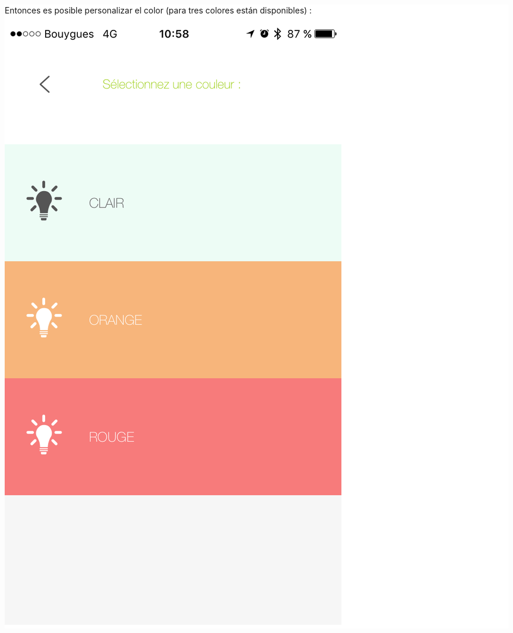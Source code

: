 Entonces es posible personalizar el color (para
tres colores están disponibles) :

![mobile dashboard 5](../images/mobile_dashboard_5.PNG)
